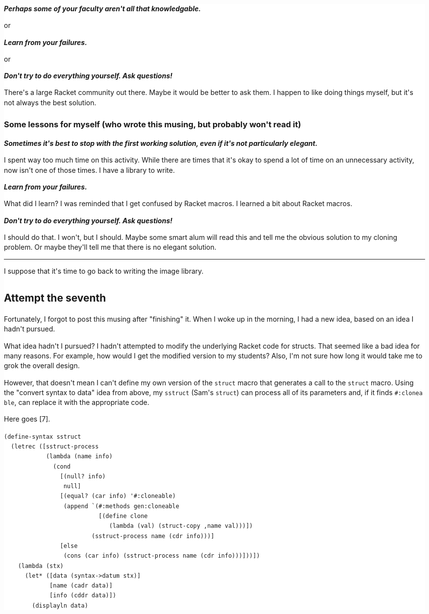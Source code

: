 _**Perhaps some of your faculty aren't all that knowledgable.**_

or

_**Learn from your failures.**_

or

_**Don't try to do everything yourself. Ask questions!**_

There's a large Racket community out there. Maybe it would be better to ask them. I happen to like doing things myself, but it's not always the best solution.

### Some lessons for myself (who wrote this musing, but probably won't read it)

_**Sometimes it's best to stop with the first working solution, even if it's not particularly elegant.**_

I spent way too much time on this activity. While there are times that it's okay to spend a lot of time on an unnecessary activity, now isn't one of those times. I have a library to write.

_**Learn from your failures.**_

What did I learn? I was reminded that I get confused by Racket macros. I learned a bit about Racket macros.

_**Don't try to do everything yourself. Ask questions!**_

I should do that. I won't, but I should. Maybe some smart alum will read this and tell me the obvious solution to my cloning problem. Or maybe they'll tell me that there is no elegant solution.

---

I suppose that it's time to go back to writing the image library.

## Attempt the seventh

Fortunately, I forgot to post this musing after "finishing" it. When I woke up in the morning, I had a new idea, based on an idea I hadn't pursued.

What idea hadn't I pursued? I hadn't attempted to modify the underlying Racket code for structs. That seemed like a bad idea for many reasons. For example, how would I get the modified version to my students? Also, I'm not sure how long it would take me to grok the overall design.

However, that doesn't mean I can't define my own version of the `struct` macro that generates a call to the `struct` macro. Using the "convert syntax to data" idea from above, my `sstruct` (Sam's `struct`) can process all of its parameters and, if it finds `#:cloneable`, can replace it with the appropriate code.

Here goes [7].

```
(define-syntax sstruct
  (letrec ([sstruct-process
            (lambda (name info)
              (cond
                [(null? info)
                 null]
                [(equal? (car info) '#:cloneable)
                 (append `(#:methods gen:cloneable
                           [(define clone
                              (lambda (val) (struct-copy ,name val)))])
                         (sstruct-process name (cdr info)))]
                [else
                 (cons (car info) (sstruct-process name (cdr info)))]))])
    (lambda (stx)
      (let* ([data (syntax->datum stx)]
             [name (cadr data)]
             [info (cddr data)])
        (displayln data)
```